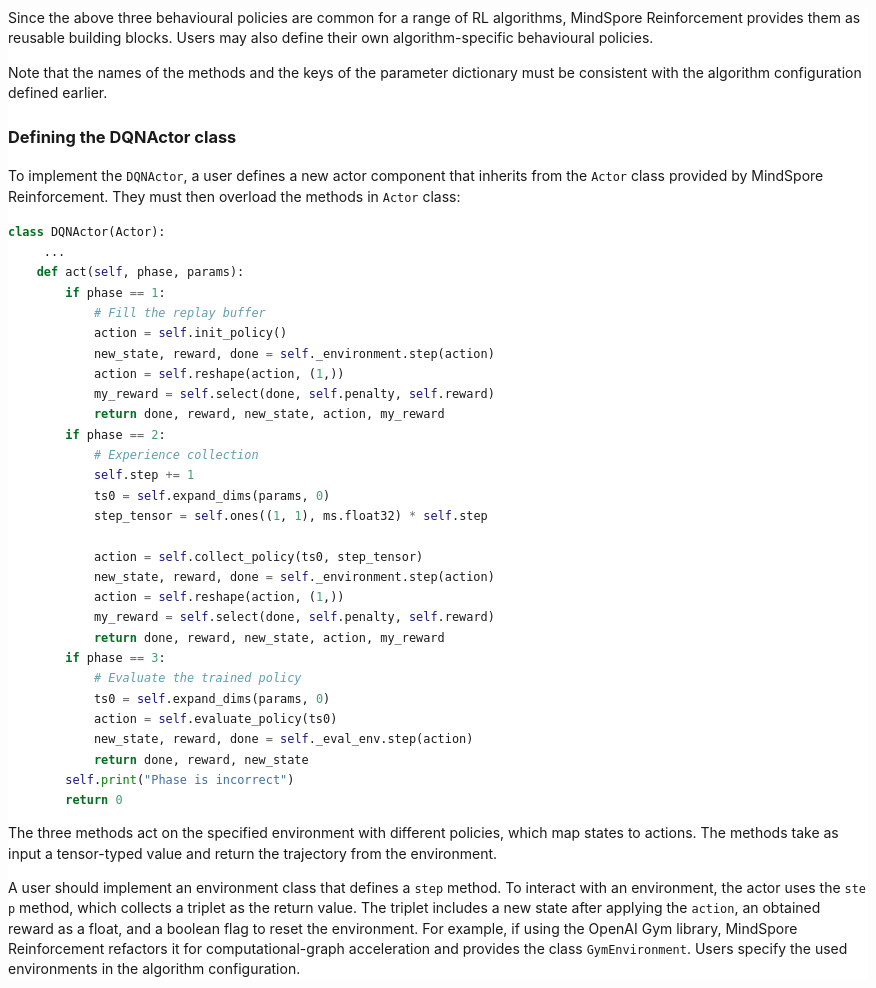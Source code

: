 Since the above three behavioural policies are common for a range of RL algorithms, MindSpore Reinforcement provides them as reusable building blocks. Users may also define their own algorithm-specific behavioural policies.

Note that the names of the methods and the keys of the parameter dictionary must be consistent with the algorithm configuration defined earlier.

### Defining the DQNActor class

To implement the `DQNActor`, a user defines a new actor component that inherits from the `Actor` class provided by MindSpore Reinforcement. They must then overload the methods in `Actor` class:

```python
class DQNActor(Actor):
     ...
    def act(self, phase, params):
        if phase == 1:
            # Fill the replay buffer
            action = self.init_policy()
            new_state, reward, done = self._environment.step(action)
            action = self.reshape(action, (1,))
            my_reward = self.select(done, self.penalty, self.reward)
            return done, reward, new_state, action, my_reward
        if phase == 2:
            # Experience collection
            self.step += 1
            ts0 = self.expand_dims(params, 0)
            step_tensor = self.ones((1, 1), ms.float32) * self.step

            action = self.collect_policy(ts0, step_tensor)
            new_state, reward, done = self._environment.step(action)
            action = self.reshape(action, (1,))
            my_reward = self.select(done, self.penalty, self.reward)
            return done, reward, new_state, action, my_reward
        if phase == 3:
            # Evaluate the trained policy
            ts0 = self.expand_dims(params, 0)
            action = self.evaluate_policy(ts0)
            new_state, reward, done = self._eval_env.step(action)
            return done, reward, new_state
        self.print("Phase is incorrect")
        return 0
```

The three methods act on the specified environment with different policies, which map states to actions. The methods take as input a tensor-typed value and return the trajectory from the environment.

A user should implement an environment class that defines a `step` method. To interact with an environment, the actor uses the `step` method, which collects a triplet as the return value. The triplet includes a new state after applying the `action`, an obtained reward as a float, and a boolean flag to reset the environment. For example, if using the OpenAI Gym library, MindSpore Reinforcement refactors it for computational-graph acceleration and provides the class `GymEnvironment`. Users specify the used environments in the algorithm configuration.
